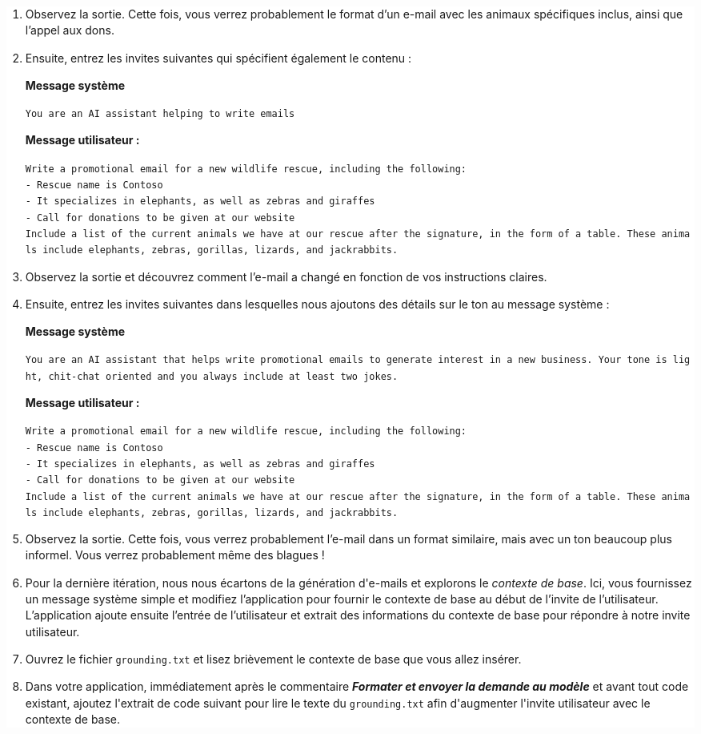 1. Observez la sortie. Cette fois, vous verrez probablement le format d’un e-mail avec les animaux spécifiques inclus, ainsi que l’appel aux dons.
1. Ensuite, entrez les invites suivantes qui spécifient également le contenu :

    **Message système**

    ```prompt
    You are an AI assistant helping to write emails
    ```

    **Message utilisateur :**

    ```prompt
    Write a promotional email for a new wildlife rescue, including the following: 
    - Rescue name is Contoso 
    - It specializes in elephants, as well as zebras and giraffes 
    - Call for donations to be given at our website 
    Include a list of the current animals we have at our rescue after the signature, in the form of a table. These animals include elephants, zebras, gorillas, lizards, and jackrabbits.
    ```

1. Observez la sortie et découvrez comment l’e-mail a changé en fonction de vos instructions claires.
1. Ensuite, entrez les invites suivantes dans lesquelles nous ajoutons des détails sur le ton au message système :

    **Message système**

    ```prompt
    You are an AI assistant that helps write promotional emails to generate interest in a new business. Your tone is light, chit-chat oriented and you always include at least two jokes.
    ```

    **Message utilisateur :**

    ```prompt
    Write a promotional email for a new wildlife rescue, including the following: 
    - Rescue name is Contoso 
    - It specializes in elephants, as well as zebras and giraffes 
    - Call for donations to be given at our website 
    Include a list of the current animals we have at our rescue after the signature, in the form of a table. These animals include elephants, zebras, gorillas, lizards, and jackrabbits.
    ```

1. Observez la sortie. Cette fois, vous verrez probablement l’e-mail dans un format similaire, mais avec un ton beaucoup plus informel. Vous verrez probablement même des blagues !
1. Pour la dernière itération, nous nous écartons de la génération d'e-mails et explorons le *contexte de base*. Ici, vous fournissez un message système simple et modifiez l’application pour fournir le contexte de base au début de l’invite de l’utilisateur. L’application ajoute ensuite l’entrée de l’utilisateur et extrait des informations du contexte de base pour répondre à notre invite utilisateur.
1. Ouvrez le fichier `grounding.txt` et lisez brièvement le contexte de base que vous allez insérer.
1. Dans votre application, immédiatement après le commentaire ***Formater et envoyer la demande au modèle*** et avant tout code existant, ajoutez l'extrait de code suivant pour lire le texte du `grounding.txt` afin d'augmenter l'invite utilisateur avec le contexte de base.
